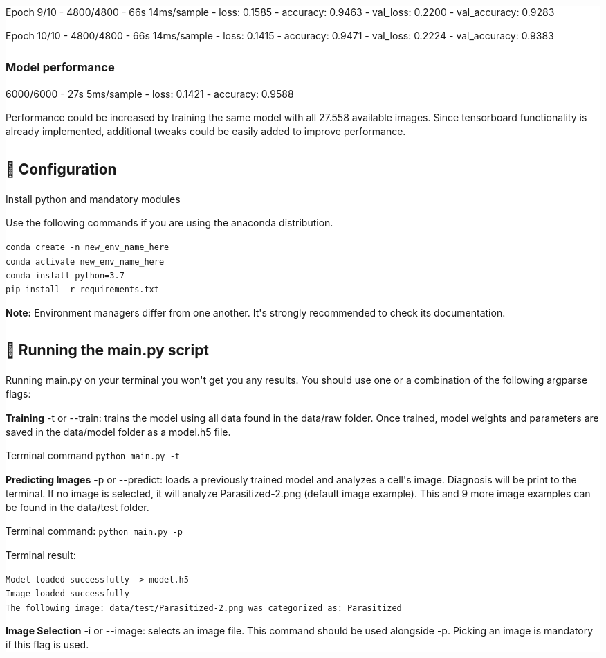 Epoch 9/10 -
4800/4800  - 66s 14ms/sample - loss: 0.1585 - accuracy: 0.9463 - val_loss: 0.2200 - val_accuracy: 0.9283

Epoch 10/10 -
4800/4800  - 66s 14ms/sample - loss: 0.1415 - accuracy: 0.9471 - val_loss: 0.2224 - val_accuracy: 0.9383

### Model performance

6000/6000  - 27s 5ms/sample - loss: 0.1421 - accuracy: 0.9588

Performance could be increased by training the same model with all 27.558 available images. Since tensorboard functionality is already implemented, additional tweaks could be easily added to improve performance.
## :wrench: Configuration
Install python and mandatory modules

Use the following commands if you are using the anaconda distribution.

```
conda create -n new_env_name_here
conda activate new_env_name_here
conda install python=3.7
pip install -r requirements.txt
```

**Note:** Environment managers differ from one another. It's strongly recommended to check its documentation.

## :snake: Running the main.py script

Running main.py on your terminal you won't get you any results. You should use one or a combination of the following argparse flags:

**Training** -t or --train: trains the model using all data found in the data/raw folder. Once trained, model weights and parameters are saved in the data/model folder as a model.h5 file.

Terminal command `python main.py -t`

**Predicting Images** -p or --predict: loads a previously trained model and analyzes a cell's image. Diagnosis will be print to the terminal. If no image is selected, it will analyze Parasitized-2.png (default image example). This and 9 more image examples can be found in the data/test folder.

Terminal command: `python main.py -p`

Terminal result:
```
Model loaded successfully -> model.h5
Image loaded successfully
The following image: data/test/Parasitized-2.png was categorized as: Parasitized
```

**Image Selection** -i or --image: selects an image file. This command should be used alongside -p. Picking an image is mandatory if this flag is used.
